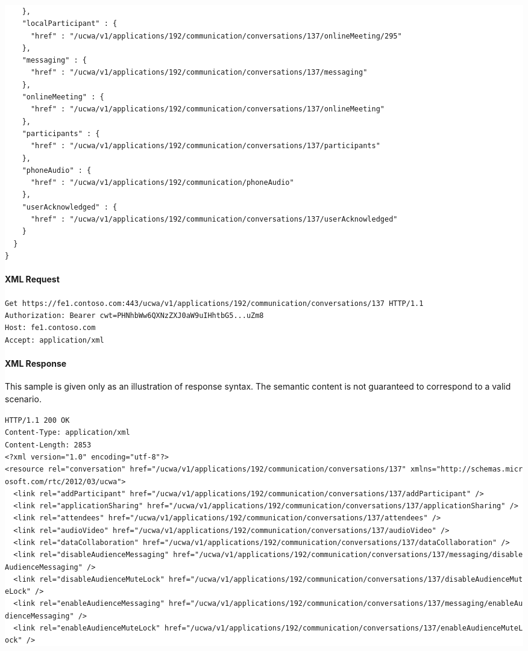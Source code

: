```
    },
    "localParticipant" : {
      "href" : "/ucwa/v1/applications/192/communication/conversations/137/onlineMeeting/295"
    },
    "messaging" : {
      "href" : "/ucwa/v1/applications/192/communication/conversations/137/messaging"
    },
    "onlineMeeting" : {
      "href" : "/ucwa/v1/applications/192/communication/conversations/137/onlineMeeting"
    },
    "participants" : {
      "href" : "/ucwa/v1/applications/192/communication/conversations/137/participants"
    },
    "phoneAudio" : {
      "href" : "/ucwa/v1/applications/192/communication/phoneAudio"
    },
    "userAcknowledged" : {
      "href" : "/ucwa/v1/applications/192/communication/conversations/137/userAcknowledged"
    }
  }
}
```


#### XML Request




```
Get https://fe1.contoso.com:443/ucwa/v1/applications/192/communication/conversations/137 HTTP/1.1
Authorization: Bearer cwt=PHNhbWw6QXNzZXJ0aW9uIHhtbG5...uZm8
Host: fe1.contoso.com
Accept: application/xml
```


#### XML Response



This sample is given only as an illustration of response syntax. The semantic content is not guaranteed to correspond to a valid scenario.
```
HTTP/1.1 200 OK
Content-Type: application/xml
Content-Length: 2853
<?xml version="1.0" encoding="utf-8"?>
<resource rel="conversation" href="/ucwa/v1/applications/192/communication/conversations/137" xmlns="http://schemas.microsoft.com/rtc/2012/03/ucwa">
  <link rel="addParticipant" href="/ucwa/v1/applications/192/communication/conversations/137/addParticipant" />
  <link rel="applicationSharing" href="/ucwa/v1/applications/192/communication/conversations/137/applicationSharing" />
  <link rel="attendees" href="/ucwa/v1/applications/192/communication/conversations/137/attendees" />
  <link rel="audioVideo" href="/ucwa/v1/applications/192/communication/conversations/137/audioVideo" />
  <link rel="dataCollaboration" href="/ucwa/v1/applications/192/communication/conversations/137/dataCollaboration" />
  <link rel="disableAudienceMessaging" href="/ucwa/v1/applications/192/communication/conversations/137/messaging/disableAudienceMessaging" />
  <link rel="disableAudienceMuteLock" href="/ucwa/v1/applications/192/communication/conversations/137/disableAudienceMuteLock" />
  <link rel="enableAudienceMessaging" href="/ucwa/v1/applications/192/communication/conversations/137/messaging/enableAudienceMessaging" />
  <link rel="enableAudienceMuteLock" href="/ucwa/v1/applications/192/communication/conversations/137/enableAudienceMuteLock" />
```